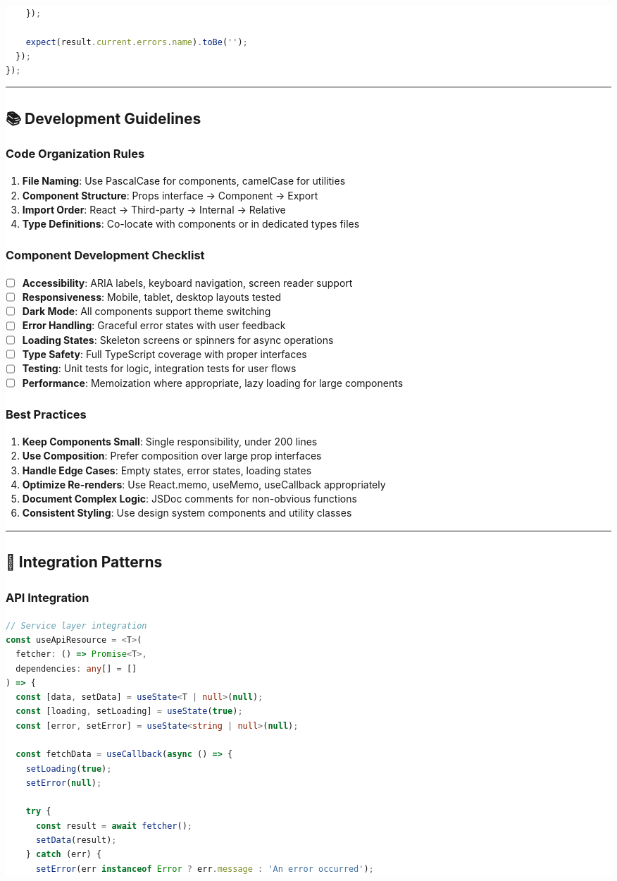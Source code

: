 ```typescript
    });

    expect(result.current.errors.name).toBe('');
  });
});
```

---

## 📚 Development Guidelines

### Code Organization Rules

1. **File Naming**: Use PascalCase for components, camelCase for utilities
2. **Component Structure**: Props interface → Component → Export
3. **Import Order**: React → Third-party → Internal → Relative
4. **Type Definitions**: Co-locate with components or in dedicated types files

### Component Development Checklist

- [ ] **Accessibility**: ARIA labels, keyboard navigation, screen reader support
- [ ] **Responsiveness**: Mobile, tablet, desktop layouts tested
- [ ] **Dark Mode**: All components support theme switching
- [ ] **Error Handling**: Graceful error states with user feedback
- [ ] **Loading States**: Skeleton screens or spinners for async operations
- [ ] **Type Safety**: Full TypeScript coverage with proper interfaces
- [ ] **Testing**: Unit tests for logic, integration tests for user flows
- [ ] **Performance**: Memoization where appropriate, lazy loading for large components

### Best Practices

1. **Keep Components Small**: Single responsibility, under 200 lines
2. **Use Composition**: Prefer composition over large prop interfaces
3. **Handle Edge Cases**: Empty states, error states, loading states
4. **Optimize Re-renders**: Use React.memo, useMemo, useCallback appropriately
5. **Document Complex Logic**: JSDoc comments for non-obvious functions
6. **Consistent Styling**: Use design system components and utility classes

---

## 🔗 Integration Patterns

### API Integration

```typescript
// Service layer integration
const useApiResource = <T>(
  fetcher: () => Promise<T>,
  dependencies: any[] = []
) => {
  const [data, setData] = useState<T | null>(null);
  const [loading, setLoading] = useState(true);
  const [error, setError] = useState<string | null>(null);

  const fetchData = useCallback(async () => {
    setLoading(true);
    setError(null);
    
    try {
      const result = await fetcher();
      setData(result);
    } catch (err) {
      setError(err instanceof Error ? err.message : 'An error occurred');
```